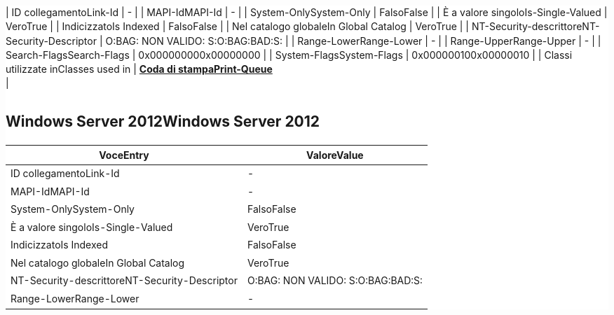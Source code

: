 | <span data-ttu-id="ee6eb-225">ID collegamento</span><span class="sxs-lookup"><span data-stu-id="ee6eb-225">Link-Id</span></span>                | \-                                             |
| <span data-ttu-id="ee6eb-226">MAPI-Id</span><span class="sxs-lookup"><span data-stu-id="ee6eb-226">MAPI-Id</span></span>                | \-                                             |
| <span data-ttu-id="ee6eb-227">System-Only</span><span class="sxs-lookup"><span data-stu-id="ee6eb-227">System-Only</span></span>            | <span data-ttu-id="ee6eb-228">Falso</span><span class="sxs-lookup"><span data-stu-id="ee6eb-228">False</span></span>                                          |
| <span data-ttu-id="ee6eb-229">È a valore singolo</span><span class="sxs-lookup"><span data-stu-id="ee6eb-229">Is-Single-Valued</span></span>       | <span data-ttu-id="ee6eb-230">Vero</span><span class="sxs-lookup"><span data-stu-id="ee6eb-230">True</span></span>                                           |
| <span data-ttu-id="ee6eb-231">Indicizzato</span><span class="sxs-lookup"><span data-stu-id="ee6eb-231">Is Indexed</span></span>             | <span data-ttu-id="ee6eb-232">Falso</span><span class="sxs-lookup"><span data-stu-id="ee6eb-232">False</span></span>                                          |
| <span data-ttu-id="ee6eb-233">Nel catalogo globale</span><span class="sxs-lookup"><span data-stu-id="ee6eb-233">In Global Catalog</span></span>      | <span data-ttu-id="ee6eb-234">Vero</span><span class="sxs-lookup"><span data-stu-id="ee6eb-234">True</span></span>                                           |
| <span data-ttu-id="ee6eb-235">NT-Security-descrittore</span><span class="sxs-lookup"><span data-stu-id="ee6eb-235">NT-Security-Descriptor</span></span> | <span data-ttu-id="ee6eb-236">O:BAG: NON VALIDO: S:</span><span class="sxs-lookup"><span data-stu-id="ee6eb-236">O:BAG:BAD:S:</span></span>                                   |
| <span data-ttu-id="ee6eb-237">Range-Lower</span><span class="sxs-lookup"><span data-stu-id="ee6eb-237">Range-Lower</span></span>            | \-                                             |
| <span data-ttu-id="ee6eb-238">Range-Upper</span><span class="sxs-lookup"><span data-stu-id="ee6eb-238">Range-Upper</span></span>            | \-                                             |
| <span data-ttu-id="ee6eb-239">Search-Flags</span><span class="sxs-lookup"><span data-stu-id="ee6eb-239">Search-Flags</span></span>           | <span data-ttu-id="ee6eb-240">0x00000000</span><span class="sxs-lookup"><span data-stu-id="ee6eb-240">0x00000000</span></span>                                     |
| <span data-ttu-id="ee6eb-241">System-Flags</span><span class="sxs-lookup"><span data-stu-id="ee6eb-241">System-Flags</span></span>           | <span data-ttu-id="ee6eb-242">0x00000010</span><span class="sxs-lookup"><span data-stu-id="ee6eb-242">0x00000010</span></span>                                     |
| <span data-ttu-id="ee6eb-243">Classi utilizzate in</span><span class="sxs-lookup"><span data-stu-id="ee6eb-243">Classes used in</span></span>        | [<span data-ttu-id="ee6eb-244">**Coda di stampa**</span><span class="sxs-lookup"><span data-stu-id="ee6eb-244">**Print-Queue**</span></span>](c-printqueue.md)<br/> |



## <a name="windows-server-2012"></a><span data-ttu-id="ee6eb-245">Windows Server 2012</span><span class="sxs-lookup"><span data-stu-id="ee6eb-245">Windows Server 2012</span></span>



| <span data-ttu-id="ee6eb-246">Voce</span><span class="sxs-lookup"><span data-stu-id="ee6eb-246">Entry</span></span> | <span data-ttu-id="ee6eb-247">Valore</span><span class="sxs-lookup"><span data-stu-id="ee6eb-247">Value</span></span> |
|------------------------|------------------------------------------------|
| <span data-ttu-id="ee6eb-248">ID collegamento</span><span class="sxs-lookup"><span data-stu-id="ee6eb-248">Link-Id</span></span>                | \-                                             |
| <span data-ttu-id="ee6eb-249">MAPI-Id</span><span class="sxs-lookup"><span data-stu-id="ee6eb-249">MAPI-Id</span></span>                | \-                                             |
| <span data-ttu-id="ee6eb-250">System-Only</span><span class="sxs-lookup"><span data-stu-id="ee6eb-250">System-Only</span></span>            | <span data-ttu-id="ee6eb-251">Falso</span><span class="sxs-lookup"><span data-stu-id="ee6eb-251">False</span></span>                                          |
| <span data-ttu-id="ee6eb-252">È a valore singolo</span><span class="sxs-lookup"><span data-stu-id="ee6eb-252">Is-Single-Valued</span></span>       | <span data-ttu-id="ee6eb-253">Vero</span><span class="sxs-lookup"><span data-stu-id="ee6eb-253">True</span></span>                                           |
| <span data-ttu-id="ee6eb-254">Indicizzato</span><span class="sxs-lookup"><span data-stu-id="ee6eb-254">Is Indexed</span></span>             | <span data-ttu-id="ee6eb-255">Falso</span><span class="sxs-lookup"><span data-stu-id="ee6eb-255">False</span></span>                                          |
| <span data-ttu-id="ee6eb-256">Nel catalogo globale</span><span class="sxs-lookup"><span data-stu-id="ee6eb-256">In Global Catalog</span></span>      | <span data-ttu-id="ee6eb-257">Vero</span><span class="sxs-lookup"><span data-stu-id="ee6eb-257">True</span></span>                                           |
| <span data-ttu-id="ee6eb-258">NT-Security-descrittore</span><span class="sxs-lookup"><span data-stu-id="ee6eb-258">NT-Security-Descriptor</span></span> | <span data-ttu-id="ee6eb-259">O:BAG: NON VALIDO: S:</span><span class="sxs-lookup"><span data-stu-id="ee6eb-259">O:BAG:BAD:S:</span></span>                                   |
| <span data-ttu-id="ee6eb-260">Range-Lower</span><span class="sxs-lookup"><span data-stu-id="ee6eb-260">Range-Lower</span></span>            | \-                                             |